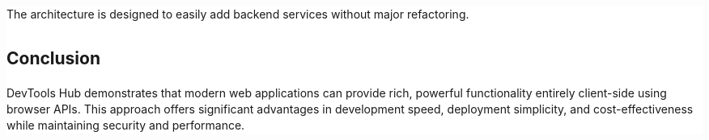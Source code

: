 The architecture is designed to easily add backend services without major refactoring.

## Conclusion

DevTools Hub demonstrates that modern web applications can provide rich, powerful functionality entirely client-side using browser APIs. This approach offers significant advantages in development speed, deployment simplicity, and cost-effectiveness while maintaining security and performance.
